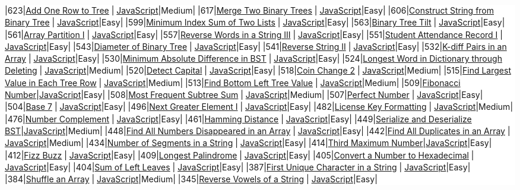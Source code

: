 |623|[Add One Row to Tree](https://leetcode.com/problems/add-one-row-to-tree) | [JavaScript](./algorithms/AddOneRowToTree.js)|Medium|
|617|[Merge Two Binary Trees](https://leetcode.com/problems/merge-two-binary-trees) | [JavaScript](./algorithms/MergeTwoBinaryTrees.js)|Easy|
|606|[Construct String from Binary Tree](https://leetcode.com/problems/construct-string-from-binary-tree) | [JavaScript](./algorithms/ConstructStringFromBinaryTree.js)|Easy|
|599|[Minimum Index Sum of Two Lists](https://leetcode.com/problems/minimum-index-sum-of-two-lists) | [JavaScript](./algorithms/MinimumIndexSumOfTwoLists.js)|Easy|
|563|[Binary Tree Tilt](https://leetcode.com/problems/binary-tree-tilt) | [JavaScript](./algorithms/BinaryTreeTilt.js)|Easy|
|561|[Array Partition I](https://leetcode.com/problems/array-partition-i) | [JavaScript](./algorithms/ArrayPartition_I.js)|Easy|
|557|[Reverse Words in a String III](https://leetcode.com/problems/reverse-words-in-a-string-iii) | [JavaScript](./algorithms/ReverseWordsInAString_III.js)|Easy|
|551|[Student Attendance Record I](https://leetcode.com/problems/student-attendance-record-i) | [JavaScript](./algorithms/StudentAttendanceRecord_I.js)|Easy|
|543|[Diameter of Binary Tree](https://leetcode.com/problems/diameter-of-binary-tree) | [JavaScript](./algorithms/DiameterOfBinaryTree.js)|Easy|
|541|[Reverse String II](https://leetcode.com/problems/reverse-string-ii) | [JavaScript](./algorithms/ReverseString_II.js)|Easy|
|532|[K-diff Pairs in an Array](https://leetcode.com/problems/k-diff-pairs-in-an-array) | [JavaScript](./algorithms/KdiffPairsInAnArray.js)|Easy|
|530|[Minimum Absolute Difference in BST](https://leetcode.com/problems/minimum-absolute-difference-in-bst) | [JavaScript](./algorithms/MinimumAbsoluteDifferenceInBST.js)|Easy|
|524|[Longest Word in Dictionary through Deleting](https://leetcode.com/problems/longest-word-in-dictionary-through-deleting) | [JavaScript](./algorithms/LongestWordInDictionaryThroughDeleting.js)|Medium|
|520|[Detect Capital](https://leetcode.com/problems/detect-capital) | [JavaScript](./algorithms/DetectCapital.js)|Easy|
|518|[Coin Change 2](https://leetcode.com/problems/coin-change-2) | [JavaScript](./algorithms/CoinChange_II.js)|Medium|
|515|[Find Largest Value in Each Tree Row](https://leetcode.com/problems/find-largest-value-in-each-tree-row) | [JavaScript](./algorithms/FindLargestValueInEachTreeRow.js)|Medium|
|513|[Find Bottom Left Tree Value](https://leetcode.com/problems/find-bottom-left-tree-value) | [JavaScript](./algorithms/FindBottomLeftTreeValue.js)|Medium|
|509|[Fibonacci Number](https://leetcode.com/problems/fibonacci-number)|[JavaScript](algorithms/FibonacciNumber.js)|Easy|
|508|[Most Frequent Subtree Sum](https://leetcode.com/problems/most-frequent-subtree-sum) | [JavaScript](./algorithms/MostFrequentSubtreeSum.js)|Medium|
|507|[Perfect Number](https://leetcode.com/problems/perfect-number) | [JavaScript](./algorithms/PerfectNumber.js)|Easy|
|504|[Base 7](https://leetcode.com/problems/base-7) | [JavaScript](./algorithms/Base7.js)|Easy|
|496|[Next Greater Element I](https://leetcode.com/problems/next-greater-element-i) | [JavaScript](./algorithms/NextGreaterElementI.js)|Easy|
|482|[License Key Formatting](https://leetcode.com/problems/license-key-formatting) | [JavaScript](./algorithms/LicenseKeyFormatting.js)|Medium|
|476|[Number Complement](https://leetcode.com/problems/number-complement) | [JavaScript](./algorithms/NumberComplement.js)|Easy|
|461|[Hamming Distance](https://leetcode.com/problems/hamming-distance) | [JavaScript](./algorithms/HammingDistance.js)|Easy|
|449|[Serialize and Deserialize BST](https://leetcode.com/problems/serialize-and-deserialize-bst)|[JavaScript](algorithms/SerializeAndDeserializeBST.js)|Medium|
|448|[Find All Numbers Disappeared in an Array](https://leetcode.com/problems/find-all-numbers-disappeared-in-an-array) | [JavaScript](./algorithms/FindAllNumbersDisappearedInAnArray.js)|Easy|
|442|[Find All Duplicates in an Array](https://leetcode.com/problems/find-all-duplicates-in-an-array) | [JavaScript](./algorithms/FindAllDuplicatesInAnArray.js)|Medium|
|434|[Number of Segments in a String](https://leetcode.com/problems/number-of-segments-in-a-string) | [JavaScript](./algorithms/NumberOfSegmentsInAString.js)|Easy|
|414|[Third Maximum Number](https://leetcode.com/problems/third-maximum-number)|[JavaScript](algorithms/ThirdMaximumNumber.js)|Easy|
|412|[Fizz Buzz](https://leetcode.com/problems/fizz-buzz) | [JavaScript](./algorithms/FizzBuzz.js)|Easy|
|409|[Longest Palindrome](https://leetcode.com/problems/longest-palindrome) | [JavaScript](./algorithms/LongestPalindrome.js)|Easy|
|405|[Convert a Number to Hexadecimal](https://leetcode.com/problems/convert-a-number-to-hexadecimal) | [JavaScript](./algorithms/ConvertANumberToHexadecimal.js)|Easy|
|404|[Sum of Left Leaves](https://leetcode.com/problems/sum-of-left-leaves) | [JavaScript](./algorithms/SumOfLeftLeaves.js)|Easy|
|387|[First Unique Character in a String](https://leetcode.com/problems/first-unique-character-in-a-string) | [JavaScript](./algorithms/FirstUniqueCharacterInAString.js)|Easy|
|384|[Shuffle an Array](https://leetcode.com/problems/shuffle-an-array) | [JavaScript](./algorithms/ShuffleAnArray.js)|Medium|
|345|[Reverse Vowels of a String](https://leetcode.com/problems/reverse-vowels-of-a-string) | [JavaScript](./algorithms/ReverseVowelsOfAString.js)|Easy|